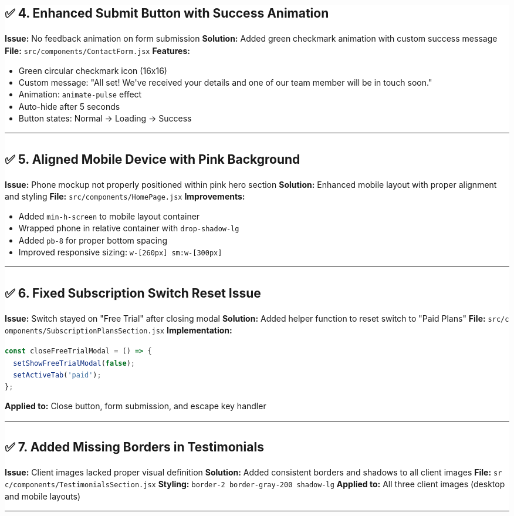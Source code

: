 
## ✅ **4. Enhanced Submit Button with Success Animation**
**Issue:** No feedback animation on form submission
**Solution:** Added green checkmark animation with custom success message
**File:** `src/components/ContactForm.jsx`
**Features:**
- Green circular checkmark icon (16x16)
- Custom message: "All set! We've received your details and one of our team member will be in touch soon."
- Animation: `animate-pulse` effect
- Auto-hide after 5 seconds
- Button states: Normal → Loading → Success

---

## ✅ **5. Aligned Mobile Device with Pink Background**
**Issue:** Phone mockup not properly positioned within pink hero section
**Solution:** Enhanced mobile layout with proper alignment and styling
**File:** `src/components/HomePage.jsx`
**Improvements:**
- Added `min-h-screen` to mobile layout container
- Wrapped phone in relative container with `drop-shadow-lg`
- Added `pb-8` for proper bottom spacing
- Improved responsive sizing: `w-[260px] sm:w-[300px]`

---

## ✅ **6. Fixed Subscription Switch Reset Issue**
**Issue:** Switch stayed on "Free Trial" after closing modal
**Solution:** Added helper function to reset switch to "Paid Plans"
**File:** `src/components/SubscriptionPlansSection.jsx`
**Implementation:**
```javascript
const closeFreeTrialModal = () => {
  setShowFreeTrialModal(false);
  setActiveTab('paid');
};
```
**Applied to:** Close button, form submission, and escape key handler

---

## ✅ **7. Added Missing Borders in Testimonials**
**Issue:** Client images lacked proper visual definition
**Solution:** Added consistent borders and shadows to all client images
**File:** `src/components/TestimonialsSection.jsx`
**Styling:** `border-2 border-gray-200 shadow-lg`
**Applied to:** All three client images (desktop and mobile layouts)

---
